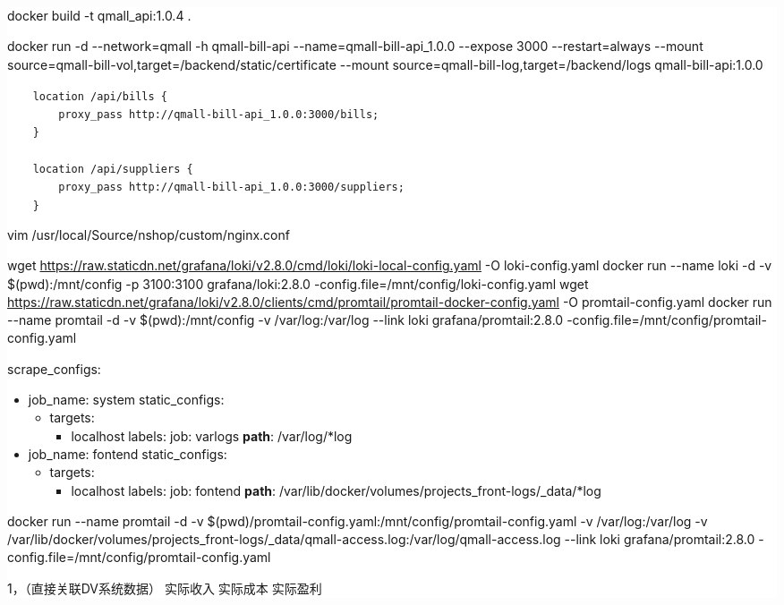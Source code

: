 docker build -t qmall_api:1.0.4 .


docker run   -d   --network=qmall   -h qmall-bill-api   --name=qmall-bill-api_1.0.0   --expose 3000    --restart=always   --mount source=qmall-bill-vol,target=/backend/static/certificate   --mount source=qmall-bill-log,target=/backend/logs   qmall-bill-api:1.0.0


        location /api/bills {
            proxy_pass http://qmall-bill-api_1.0.0:3000/bills;
        }

        location /api/suppliers {
            proxy_pass http://qmall-bill-api_1.0.0:3000/suppliers;
        }



 vim /usr/local/Source/nshop/custom/nginx.conf




wget https://raw.staticdn.net/grafana/loki/v2.8.0/cmd/loki/loki-local-config.yaml -O loki-config.yaml
docker run --name loki -d -v $(pwd):/mnt/config -p 3100:3100 grafana/loki:2.8.0 -config.file=/mnt/config/loki-config.yaml
wget https://raw.staticdn.net/grafana/loki/v2.8.0/clients/cmd/promtail/promtail-docker-config.yaml -O promtail-config.yaml
docker run --name promtail -d -v $(pwd):/mnt/config -v /var/log:/var/log --link loki grafana/promtail:2.8.0 -config.file=/mnt/config/promtail-config.yaml



scrape_configs:
- job_name: system
  static_configs:
  - targets:
      - localhost
    labels:
      job: varlogs
      __path__: /var/log/*log
- job_name: fontend
  static_configs:
  - targets:
      - localhost
    labels:
      job: fontend
      __path__: /var/lib/docker/volumes/projects_front-logs/_data/*log


docker run --name promtail -d -v $(pwd)/promtail-config.yaml:/mnt/config/promtail-config.yaml -v /var/log:/var/log -v  /var/lib/docker/volumes/projects_front-logs/_data/qmall-access.log:/var/log/qmall-access.log  --link loki grafana/promtail:2.8.0 -config.file=/mnt/config/promtail-config.yaml




1，（直接关联DV系统数据）
实际收入
实际成本
实际盈利
